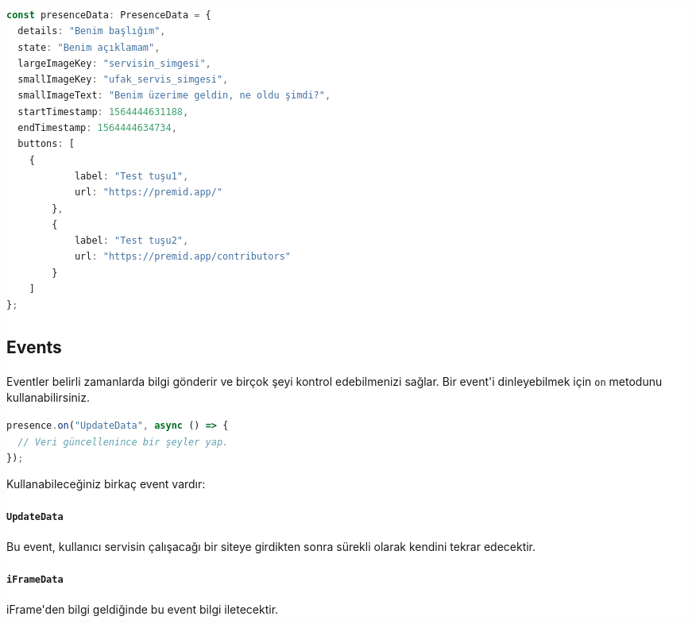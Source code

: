 ```typescript
const presenceData: PresenceData = {
  details: "Benim başlığım",
  state: "Benim açıklamam",
  largeImageKey: "servisin_simgesi",
  smallImageKey: "ufak_servis_simgesi",
  smallImageText: "Benim üzerime geldin, ne oldu şimdi?",
  startTimestamp: 1564444631188,
  endTimestamp: 1564444634734,
  buttons: [
    {
            label: "Test tuşu1",
            url: "https://premid.app/"
        },
        {
            label: "Test tuşu2",
            url: "https://premid.app/contributors"
        }
    ]
};
```

## Events

Eventler belirli zamanlarda bilgi gönderir ve birçok şeyi kontrol edebilmenizi sağlar. Bir event'i dinleyebilmek için `on` metodunu kullanabilirsiniz.

```typescript
presence.on("UpdateData", async () => {
  // Veri güncellenince bir şeyler yap.
});
```

Kullanabileceğiniz birkaç event vardır:

#### `UpdateData`

Bu event, kullanıcı servisin çalışacağı bir siteye girdikten sonra sürekli olarak kendini tekrar edecektir.

#### `iFrameData`

iFrame'den bilgi geldiğinde bu event bilgi iletecektir.
